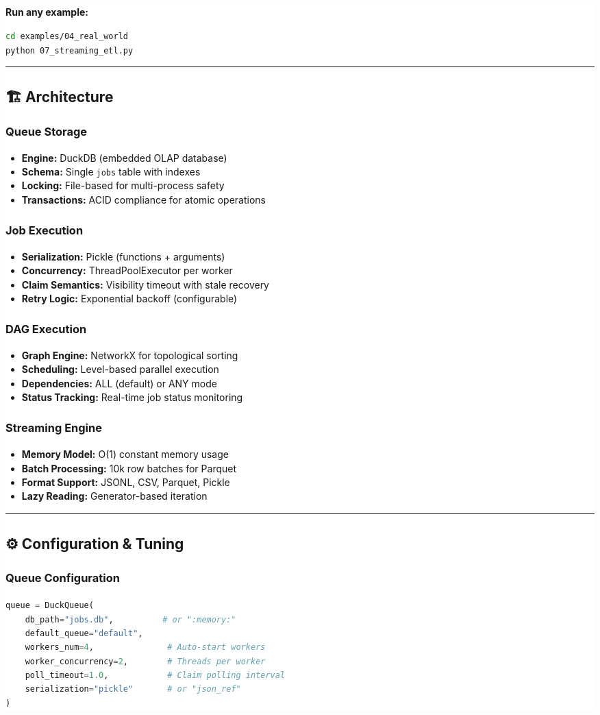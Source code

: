 **Run any example:**
```bash
cd examples/04_real_world
python 07_streaming_etl.py
```

---

## 🏗️ Architecture

### Queue Storage
- **Engine:** DuckDB (embedded OLAP database)
- **Schema:** Single `jobs` table with indexes
- **Locking:** File-based for multi-process safety
- **Transactions:** ACID compliance for atomic operations

### Job Execution
- **Serialization:** Pickle (functions + arguments)
- **Concurrency:** ThreadPoolExecutor per worker
- **Claim Semantics:** Visibility timeout with stale recovery
- **Retry Logic:** Exponential backoff (configurable)

### DAG Execution
- **Graph Engine:** NetworkX for topological sorting
- **Scheduling:** Level-based parallel execution
- **Dependencies:** ALL (default) or ANY mode
- **Status Tracking:** Real-time job status monitoring

### Streaming Engine
- **Memory Model:** O(1) constant memory usage
- **Batch Processing:** 10k row batches for Parquet
- **Format Support:** JSONL, CSV, Parquet, Pickle
- **Lazy Reading:** Generator-based iteration

---

## ⚙️ Configuration & Tuning

### Queue Configuration

```python
queue = DuckQueue(
    db_path="jobs.db",          # or ":memory:"
    default_queue="default",
    workers_num=4,               # Auto-start workers
    worker_concurrency=2,        # Threads per worker
    poll_timeout=1.0,            # Claim polling interval
    serialization="pickle"       # or "json_ref"
)
```
